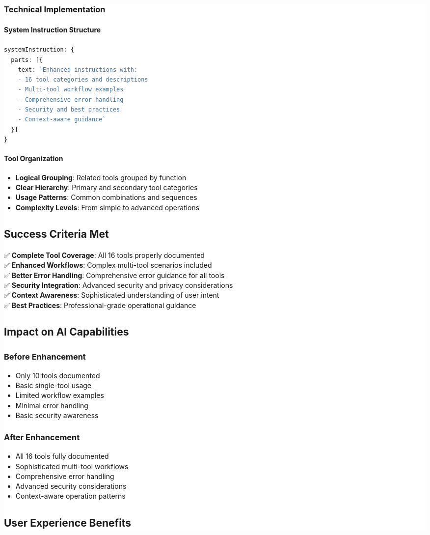 ### Technical Implementation

#### System Instruction Structure
```typescript
systemInstruction: {
  parts: [{
    text: `Enhanced instructions with:
    - 16 tool categories and descriptions
    - Multi-tool workflow examples
    - Comprehensive error handling
    - Security and best practices
    - Context-aware guidance`
  }]
}
```

#### Tool Organization
- **Logical Grouping**: Related tools grouped by function
- **Clear Hierarchy**: Primary and secondary tool categories
- **Usage Patterns**: Common combinations and sequences
- **Complexity Levels**: From simple to advanced operations

## Success Criteria Met

✅ **Complete Tool Coverage**: All 16 tools properly documented  
✅ **Enhanced Workflows**: Complex multi-tool scenarios included  
✅ **Better Error Handling**: Comprehensive error guidance for all tools  
✅ **Security Integration**: Advanced security and privacy considerations  
✅ **Context Awareness**: Sophisticated understanding of user intent  
✅ **Best Practices**: Professional-grade operational guidance  

## Impact on AI Capabilities

### Before Enhancement
- Only 10 tools documented
- Basic single-tool usage
- Limited workflow examples
- Minimal error handling
- Basic security awareness

### After Enhancement  
- All 16 tools fully documented
- Sophisticated multi-tool workflows
- Comprehensive error handling
- Advanced security considerations
- Context-aware operation patterns

## User Experience Benefits
